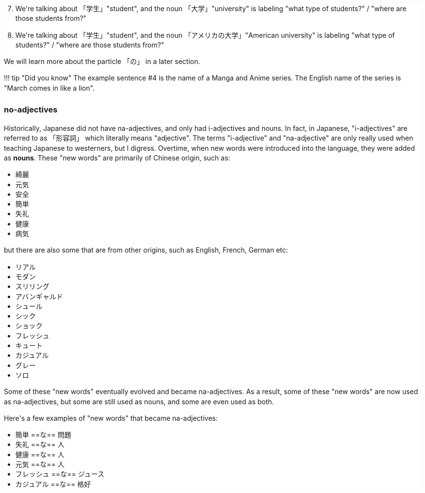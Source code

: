 7. We're talking about 「学生」"student", and the noun 「大学」"university" is labeling "what type of students?" / "where are those students from?"

8. We're talking about 「学生」"student", and the noun 「アメリカの大学」"American university" is labeling "what type of students?" / "where are those students from?"

We will learn more about the particle 「の」 in a later section.

!!! tip "Did you know"
    The example sentence #4 is the name of a Manga and Anime series. The English name of the series is "March comes in like a lion".

### no-adjectives

Historically, Japanese did not have na-adjectives, and only had i-adjectives and nouns. In fact, in Japanese, "i-adjectives" are referred to as 「形容詞」 which literally means "adjective". The terms "i-adjective" and "na-adjective" are only really used when teaching Japanese to westerners, but I digress. Overtime, when new words were introduced into the language, they were added as **nouns**. These "new words" are primarily of Chinese origin, such as:

- 綺麗
- 元気
- 安全
- 簡単
- 失礼
- 健康
- 病気

but there are also some that are from other origins, such as English, French, German etc:

- リアル
- モダン
- スリリング
- アバンギャルド
- シュール
- シック
- ショック
- フレッシュ
- キュート
- カジュアル
- グレー
- ソロ

Some of these "new words" eventually evolved and became na-adjectives. As a result, some of these "new words" are now used as na-adjectives, but some are still used as nouns, and some are even used as both.

Here's a few examples of "new words" that became na-adjectives:

- 簡単 ==な== 問題
- 失礼 ==な== 人
- 健康 ==な== 人
- 元気 ==な== 人
- フレッシュ ==な== ジュース
- カジュアル ==な== 格好
